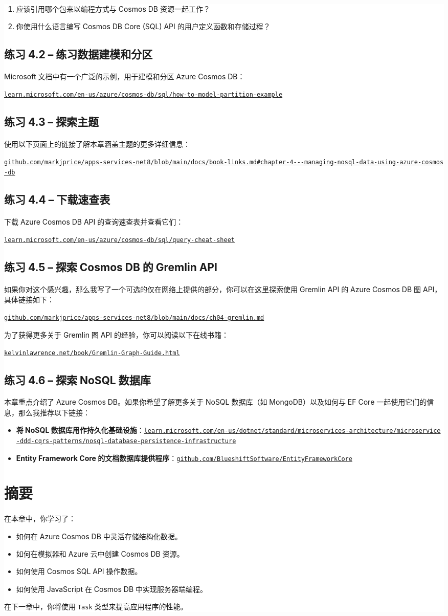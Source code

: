 1.  应该引用哪个包来以编程方式与 Cosmos DB 资源一起工作？

1.  你使用什么语言编写 Cosmos DB Core (SQL) API 的用户定义函数和存储过程？

## 练习 4.2 – 练习数据建模和分区

Microsoft 文档中有一个广泛的示例，用于建模和分区 Azure Cosmos DB：

[`learn.microsoft.com/en-us/azure/cosmos-db/sql/how-to-model-partition-example`](https://learn.microsoft.com/en-us/azure/cosmos-db/sql/how-to-model-partition-example)

## 练习 4.3 – 探索主题

使用以下页面上的链接了解本章涵盖主题的更多详细信息：

[`github.com/markjprice/apps-services-net8/blob/main/docs/book-links.md#chapter-4---managing-nosql-data-using-azure-cosmos-db`](https://github.com/markjprice/apps-services-net8/blob/main/docs/book-links.md#chapter-4---managing-nosql-data-using-azure-cosmos-db)

## 练习 4.4 – 下载速查表

下载 Azure Cosmos DB API 的查询速查表并查看它们：

[`learn.microsoft.com/en-us/azure/cosmos-db/sql/query-cheat-sheet`](https://learn.microsoft.com/en-us/azure/cosmos-db/sql/query-cheat-sheet)

## 练习 4.5 – 探索 Cosmos DB 的 Gremlin API

如果你对这个感兴趣，那么我写了一个可选的仅在网络上提供的部分，你可以在这里探索使用 Gremlin API 的 Azure Cosmos DB 图 API，具体链接如下：

[`github.com/markjprice/apps-services-net8/blob/main/docs/ch04-gremlin.md`](https://github.com/markjprice/apps-services-net8/blob/main/docs/ch04-gremlin.md)

为了获得更多关于 Gremlin 图 API 的经验，你可以阅读以下在线书籍：

[`kelvinlawrence.net/book/Gremlin-Graph-Guide.html`](https://kelvinlawrence.net/book/Gremlin-Graph-Guide.html)

## 练习 4.6 – 探索 NoSQL 数据库

本章重点介绍了 Azure Cosmos DB。如果你希望了解更多关于 NoSQL 数据库（如 MongoDB）以及如何与 EF Core 一起使用它们的信息，那么我推荐以下链接：

+   **将 NoSQL 数据库用作持久化基础设施**：[`learn.microsoft.com/en-us/dotnet/standard/microservices-architecture/microservice-ddd-cqrs-patterns/nosql-database-persistence-infrastructure`](https://learn.microsoft.com/en-us/dotnet/standard/microservices-architecture/microservice-ddd-cqrs-patterns/nosql-database-persistence-infrastructure)

+   **Entity Framework Core 的文档数据库提供程序**：[`github.com/BlueshiftSoftware/EntityFrameworkCore`](https://github.com/BlueshiftSoftware/EntityFrameworkCore)

# 摘要

在本章中，你学习了：

+   如何在 Azure Cosmos DB 中灵活存储结构化数据。

+   如何在模拟器和 Azure 云中创建 Cosmos DB 资源。

+   如何使用 Cosmos SQL API 操作数据。

+   如何使用 JavaScript 在 Cosmos DB 中实现服务器端编程。

在下一章中，你将使用 `Task` 类型来提高应用程序的性能。
